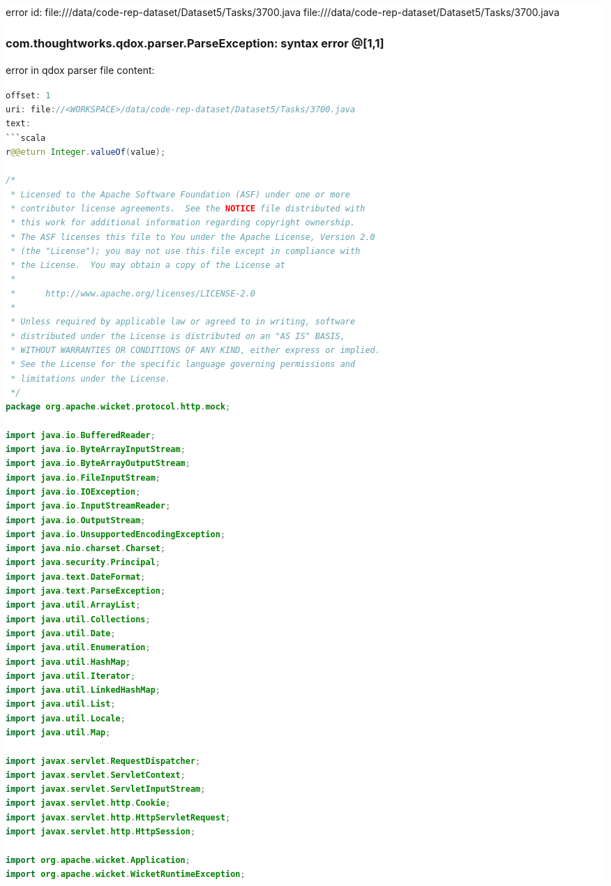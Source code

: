 error id: file://<WORKSPACE>/data/code-rep-dataset/Dataset5/Tasks/3700.java
file://<WORKSPACE>/data/code-rep-dataset/Dataset5/Tasks/3700.java
### com.thoughtworks.qdox.parser.ParseException: syntax error @[1,1]

error in qdox parser
file content:
```java
offset: 1
uri: file://<WORKSPACE>/data/code-rep-dataset/Dataset5/Tasks/3700.java
text:
```scala
r@@eturn Integer.valueOf(value);

/*
 * Licensed to the Apache Software Foundation (ASF) under one or more
 * contributor license agreements.  See the NOTICE file distributed with
 * this work for additional information regarding copyright ownership.
 * The ASF licenses this file to You under the Apache License, Version 2.0
 * (the "License"); you may not use this file except in compliance with
 * the License.  You may obtain a copy of the License at
 *
 *      http://www.apache.org/licenses/LICENSE-2.0
 *
 * Unless required by applicable law or agreed to in writing, software
 * distributed under the License is distributed on an "AS IS" BASIS,
 * WITHOUT WARRANTIES OR CONDITIONS OF ANY KIND, either express or implied.
 * See the License for the specific language governing permissions and
 * limitations under the License.
 */
package org.apache.wicket.protocol.http.mock;

import java.io.BufferedReader;
import java.io.ByteArrayInputStream;
import java.io.ByteArrayOutputStream;
import java.io.FileInputStream;
import java.io.IOException;
import java.io.InputStreamReader;
import java.io.OutputStream;
import java.io.UnsupportedEncodingException;
import java.nio.charset.Charset;
import java.security.Principal;
import java.text.DateFormat;
import java.text.ParseException;
import java.util.ArrayList;
import java.util.Collections;
import java.util.Date;
import java.util.Enumeration;
import java.util.HashMap;
import java.util.Iterator;
import java.util.LinkedHashMap;
import java.util.List;
import java.util.Locale;
import java.util.Map;

import javax.servlet.RequestDispatcher;
import javax.servlet.ServletContext;
import javax.servlet.ServletInputStream;
import javax.servlet.http.Cookie;
import javax.servlet.http.HttpServletRequest;
import javax.servlet.http.HttpSession;

import org.apache.wicket.Application;
import org.apache.wicket.WicketRuntimeException;
```